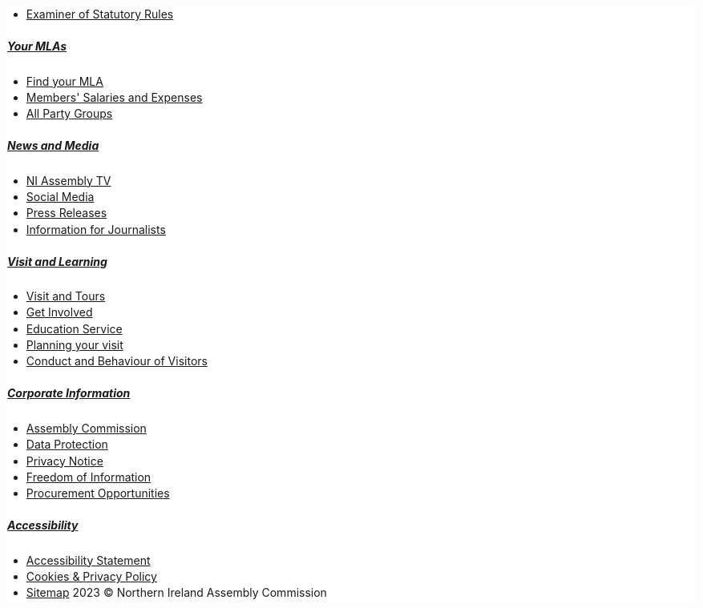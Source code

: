 * [Examiner of Statutory Rules](/assembly-business/legislation/2017-2022-mandate/examiner-of-statutory-rules-reports/)
##### [Your MLAs](/your-mlas/)
* [Find your MLA](http://aims.niassembly.gov.uk/mlas/search.aspx)
* [Members' Salaries and Expenses](/your-mlas/members-salaries-and-expenses/)
* [All Party Groups](http://aims.niassembly.gov.uk/mlas/allpartygroups.aspx)
##### [News and Media](/news-and-media/)
* [NI Assembly TV](https://niassembly.tv/)
* [Social Media](/news-and-media/social-media/)
* [Press Releases](/news-and-media/press-releases/)
* [Information for Journalists](/news-and-media/information-for-journalists/)
##### [Visit and Learning](/visit-and-learning/visit/)
* [Visit and Tours](/visit-and-learning/visit/)
* [Get Involved](/visit-and-learning/get-involved/)
* [Education Service](/visit-and-learning/aes/)
* [Planning your visit](/visit-and-learning/planning-your-visit/)
* [Conduct and Behaviour of Visitors](/visit-and-learning/planning-your-visit/security-policy-conduct-and-behaviour-of-visitors-in-parliament-buildings/)
##### [Corporate Information](/about-the-assembly/corporate-information/)
* [Assembly Commission](/about-the-assembly/assembly-commission/)
* [Data Protection](/about-the-assembly/assembly-commission/data-protection/)
* [Privacy Notice](/about-the-assembly/assembly-commission/data-protection/privacy-notice/)
* [Freedom of Information](/about-the-assembly/corporate-information/foi/nia-freedom-of-information-disclosure-log/)
* [Procurement Opportunities](/about-the-assembly/corporate-information/procurement/)
##### [Accessibility](/utility/accessibility-statement/)
* [Accessibility Statement](/utility/accessibility-statement/)
* [Cookies & Privacy Policy](/about-the-assembly/corporate-information/policies/privacy-policy/)
* [Sitemap](/utility/sitemap/)
2023 © Northern Ireland Assembly Commission
